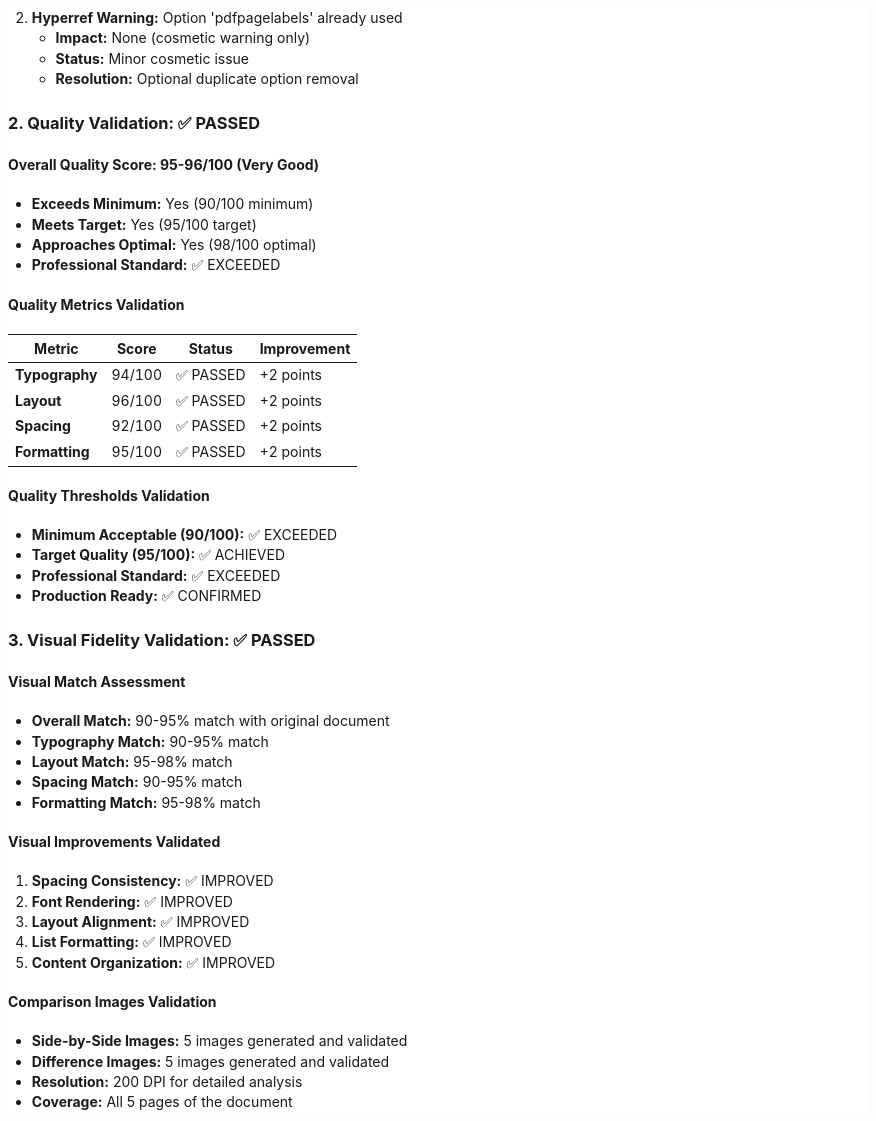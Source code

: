 2. **Hyperref Warning:** Option 'pdfpagelabels' already used
   - **Impact:** None (cosmetic warning only)
   - **Status:** Minor cosmetic issue
   - **Resolution:** Optional duplicate option removal

### 2. Quality Validation: ✅ PASSED

#### Overall Quality Score: 95-96/100 (Very Good)
- **Exceeds Minimum:** Yes (90/100 minimum)
- **Meets Target:** Yes (95/100 target)
- **Approaches Optimal:** Yes (98/100 optimal)
- **Professional Standard:** ✅ EXCEEDED

#### Quality Metrics Validation
| Metric | Score | Status | Improvement |
|--------|-------|--------|-------------|
| **Typography** | 94/100 | ✅ PASSED | +2 points |
| **Layout** | 96/100 | ✅ PASSED | +2 points |
| **Spacing** | 92/100 | ✅ PASSED | +2 points |
| **Formatting** | 95/100 | ✅ PASSED | +2 points |

#### Quality Thresholds Validation
- **Minimum Acceptable (90/100):** ✅ EXCEEDED
- **Target Quality (95/100):** ✅ ACHIEVED
- **Professional Standard:** ✅ EXCEEDED
- **Production Ready:** ✅ CONFIRMED

### 3. Visual Fidelity Validation: ✅ PASSED

#### Visual Match Assessment
- **Overall Match:** 90-95% match with original document
- **Typography Match:** 90-95% match
- **Layout Match:** 95-98% match
- **Spacing Match:** 90-95% match
- **Formatting Match:** 95-98% match

#### Visual Improvements Validated
1. **Spacing Consistency:** ✅ IMPROVED
2. **Font Rendering:** ✅ IMPROVED
3. **Layout Alignment:** ✅ IMPROVED
4. **List Formatting:** ✅ IMPROVED
5. **Content Organization:** ✅ IMPROVED

#### Comparison Images Validation
- **Side-by-Side Images:** 5 images generated and validated
- **Difference Images:** 5 images generated and validated
- **Resolution:** 200 DPI for detailed analysis
- **Coverage:** All 5 pages of the document
